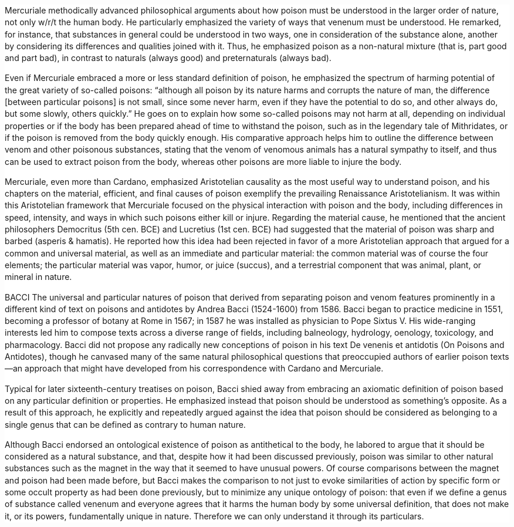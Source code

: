 Mercuriale methodically advanced philosophical arguments about how poison must be understood in the larger order of nature, not only w/r/t the human body. He particularly emphasized the variety of ways that venenum must be understood. He remarked, for instance, that substances in general could be understood in two ways, one in consideration of the substance alone, another by considering its differences and qualities joined with it. Thus, he emphasized poison as a non-natural mixture (that is, part good and part bad), in contrast to naturals (always good) and preternaturals (always bad).

Even if Mercuriale embraced a more or less standard definition of poison, he emphasized the spectrum of harming potential of the great variety of so-called poisons: “although all poison by its nature harms and corrupts the nature of man, the difference [between particular poisons] is not small, since some never harm, even if they have the potential to do so, and other always do, but some slowly, others quickly.” He goes on to explain how some so-called poisons may not harm at all, depending on individual properties or if the body has been prepared ahead of time to withstand the poison, such as in the legendary tale of Mithridates, or if the poison is removed from the body quickly enough. His comparative approach helps him to outline the difference between venom and other poisonous substances, stating that the venom of venomous animals has a natural sympathy to itself, and thus can be used to extract poison from the body, whereas other poisons are more liable to injure the body.

Mercuriale, even more than Cardano, emphasized Aristotelian causality as the most useful way to understand poison, and his chapters on the material, efficient, and final causes of poison exemplify the prevailing Renaissance Aristotelianism. It was within this Aristotelian framework that Mercuriale focused on the physical interaction with poison and the body, including differences in speed, intensity, and ways in which such poisons either kill or injure. Regarding the material cause, he mentioned that the ancient philosophers Democritus (5th cen. BCE) and Lucretius (1st cen. BCE) had suggested that the material of poison was sharp and barbed (asperis & hamatis). He reported how this idea had been rejected in favor of a more Aristotelian approach that argued for a common and universal material, as well as an immediate and particular material: the common material was of course the four elements; the particular material was vapor, humor, or juice (succus), and a terrestrial component that was animal, plant, or mineral in nature.

BACCI
The universal and particular natures of poison that derived from separating poison and venom features prominently in a different kind of text on poisons and antidotes by Andrea Bacci (1524-1600) from 1586. Bacci began to practice medicine in 1551, becoming a professor of botany at Rome in 1567; in 1587 he was installed as physician to Pope Sixtus V. His wide-ranging interests led him to compose texts across a diverse range of fields, including balneology, hydrology, oenology, toxicology, and pharmacology. Bacci did not propose any radically new conceptions of poison in his text De venenis et antidotis (On Poisons and Antidotes), though he canvased many of the same natural philosophical questions that preoccupied authors of earlier poison texts—an approach that might have developed from his correspondence with Cardano and Mercuriale.

Typical for later sixteenth-century treatises on poison, Bacci shied away from embracing an axiomatic definition of poison based on any particular definition or properties. He emphasized instead that poison should be understood as something’s opposite. As a result of this approach, he explicitly and repeatedly argued against the idea that poison should be considered as belonging to a single genus that can be defined as contrary to human nature.

Although Bacci endorsed an ontological existence of poison as antithetical to the body, he labored to argue that it should be considered as a natural substance, and that, despite how it had been discussed previously, poison was similar to other natural substances such as the magnet in the way that it seemed to have unusual powers. Of course comparisons between the magnet and poison had been made before, but Bacci makes the comparison to not just to evoke similarities of action by specific form or some occult property as had been done previously, but to minimize any unique ontology of poison: that even if we define a genus of substance called venenum and everyone agrees that it harms the human body by some universal definition, that does not make it, or its powers, fundamentally unique in nature. Therefore we can only understand it through its particulars.
